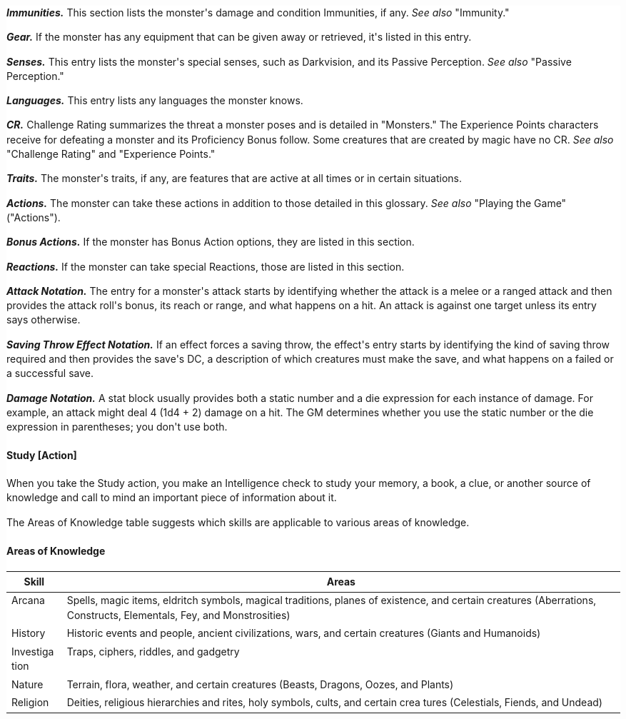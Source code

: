**_Immunities._** This section lists the monster's damage and condition Immunities, if any. *See also* "Immunity."

**_Gear._** If the monster has any equipment that can be given away or retrieved, it's listed in this entry.

**_Senses._** This entry lists the monster's special senses, such as Darkvision, and its Passive Perception. *See also* "Passive Perception."

**_Languages._** This entry lists any languages the monster knows.

**_CR._** Challenge Rating summarizes the threat a monster poses and is detailed in "Monsters." The Experience Points characters receive for defeating a monster and its Proficiency Bonus follow. Some creatures that are created by magic have no CR. *See also* "Challenge Rating" and "Experience Points."

**_Traits._** The monster's traits, if any, are features that are active at all times or in certain situations.

**_Actions._** The monster can take these actions in addition to those detailed in this glossary. *See also* "Playing the Game" ("Actions").

**_Bonus Actions._** If the monster has Bonus Action options, they are listed in this section.

**_Reactions._** If the monster can take special Reactions, those are listed in this section.

**_Attack Notation._** The entry for a monster's attack starts by identifying whether the attack is a melee or a ranged attack and then provides the attack roll's bonus, its reach or range, and what happens on a hit. An attack is against one target unless its entry says otherwise.

**_Saving Throw Effect Notation._** If an effect forces a saving throw, the effect's entry starts by identifying the kind of saving throw required and then provides the save's DC, a description of which creatures must make the save, and what happens on a failed or a successful save.

**_Damage Notation._** A stat block usually provides both a static number and a die expression for each instance of damage. For example, an attack might deal 4 (1d4 + 2) damage on a hit. The GM determines whether you use the static number or the die expression in parentheses; you don't use both.

#### Study [Action]

When you take the Study action, you make an Intelligence check to study your memory, a book, a clue, or another source of knowledge and call to mind an important piece of information about it.

The Areas of Knowledge table suggests which skills are applicable to various areas of knowledge.

#### **Areas of Knowledge**

| Skill         | Areas                                                                                                                                             |
|---------------|---------------------------------------------------------------------------------------------------------------------------------------------------|
| Arcana        | Spells, magic items, eldritch symbols, magical traditions, planes of existence, and certain creatures (Aberrations, Constructs, Elementals, Fey, and Monstrosities)  |
| History       | Historic events and people, ancient civilizations, wars, and certain creatures (Giants and Humanoids)                                                                     |
| Investigation | Traps, ciphers, riddles, and gadgetry                                                                                                                                           |
| Nature        | Terrain, flora, weather, and certain creatures (Beasts, Dragons, Oozes, and Plants)                                                                                       |
| Religion      | Deities, religious hierarchies and rites, holy symbols, cults, and certain crea tures (Celestials, Fiends, and Undead)                                                    |
